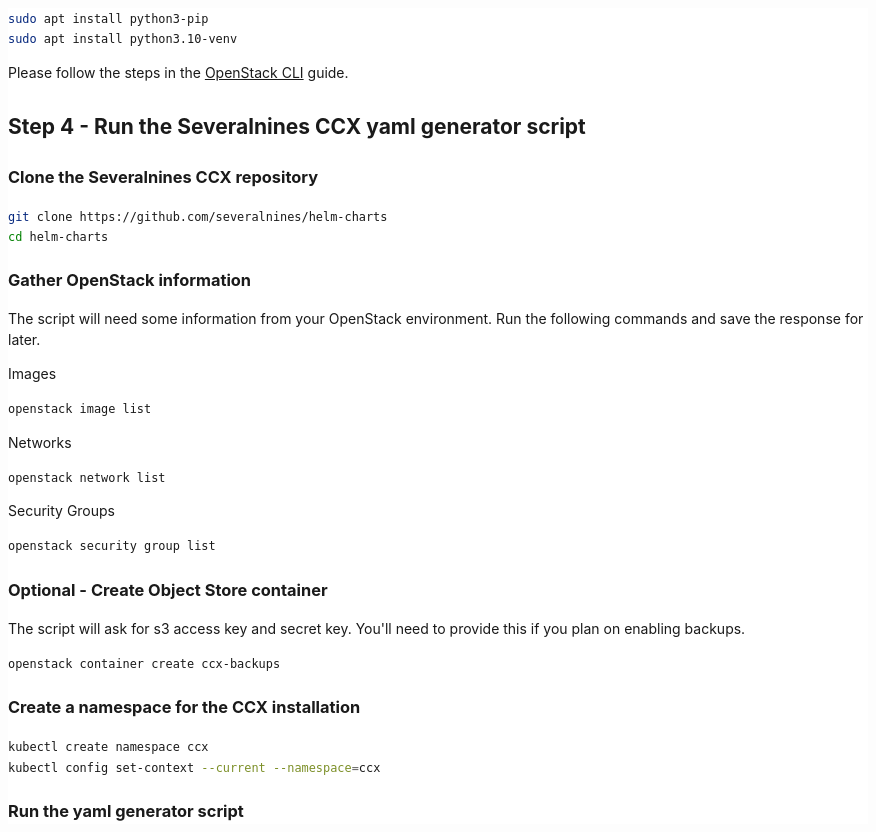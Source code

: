 ```bash
sudo apt install python3-pip
sudo apt install python3.10-venv
```

Please follow the steps in the [OpenStack CLI](../../manuals/users-manual/openstackclient)
guide.

## Step 4 - Run the Severalnines CCX yaml generator script

### Clone the Severalnines CCX repository

```bash
git clone https://github.com/severalnines/helm-charts
cd helm-charts
```

### Gather OpenStack information

   The script will need some information from your OpenStack environment.
   Run the following commands and save the response for later.

Images

```bash
openstack image list
```

Networks

```bash
openstack network list
```

Security Groups

```bash
openstack security group list
```

### Optional - Create Object Store container

The script will ask for s3 access key and secret key. You'll
need to provide this if you plan on enabling backups.

```bash
openstack container create ccx-backups
```

### Create a namespace for the CCX installation

```bash
kubectl create namespace ccx
kubectl config set-context --current --namespace=ccx
```

### Run the yaml generator script
